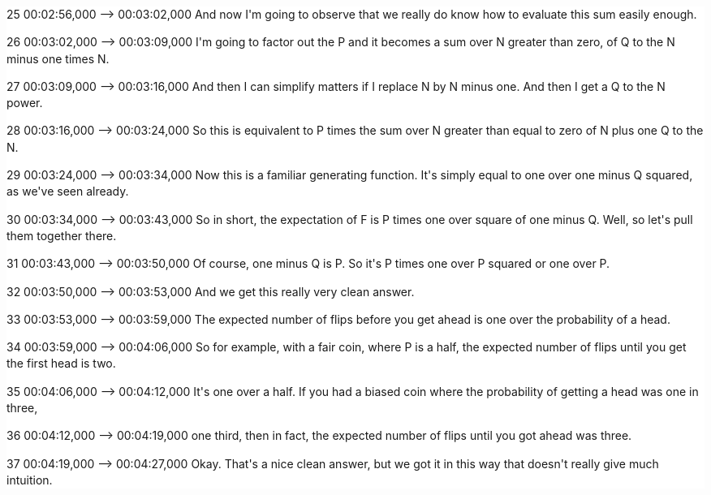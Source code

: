 25
00:02:56,000 --> 00:03:02,000
And now I'm going to observe that we really do know how to evaluate this sum easily enough.

26
00:03:02,000 --> 00:03:09,000
I'm going to factor out the P and it becomes a sum over N greater than zero, of Q to the N minus one times N.

27
00:03:09,000 --> 00:03:16,000
And then I can simplify matters if I replace N by N minus one. And then I get a Q to the N power.

28
00:03:16,000 --> 00:03:24,000
So this is equivalent to P times the sum over N greater than equal to zero of N plus one Q to the N.

29
00:03:24,000 --> 00:03:34,000
Now this is a familiar generating function. It's simply equal to one over one minus Q squared, as we've seen already.

30
00:03:34,000 --> 00:03:43,000
So in short, the expectation of F is P times one over square of one minus Q. Well, so let's pull them together there.

31
00:03:43,000 --> 00:03:50,000
Of course, one minus Q is P. So it's P times one over P squared or one over P.

32
00:03:50,000 --> 00:03:53,000
And we get this really very clean answer.

33
00:03:53,000 --> 00:03:59,000
The expected number of flips before you get ahead is one over the probability of a head.

34
00:03:59,000 --> 00:04:06,000
So for example, with a fair coin, where P is a half, the expected number of flips until you get the first head is two.

35
00:04:06,000 --> 00:04:12,000
It's one over a half. If you had a biased coin where the probability of getting a head was one in three,

36
00:04:12,000 --> 00:04:19,000
one third, then in fact, the expected number of flips until you got ahead was three.

37
00:04:19,000 --> 00:04:27,000
Okay. That's a nice clean answer, but we got it in this way that doesn't really give much intuition.
